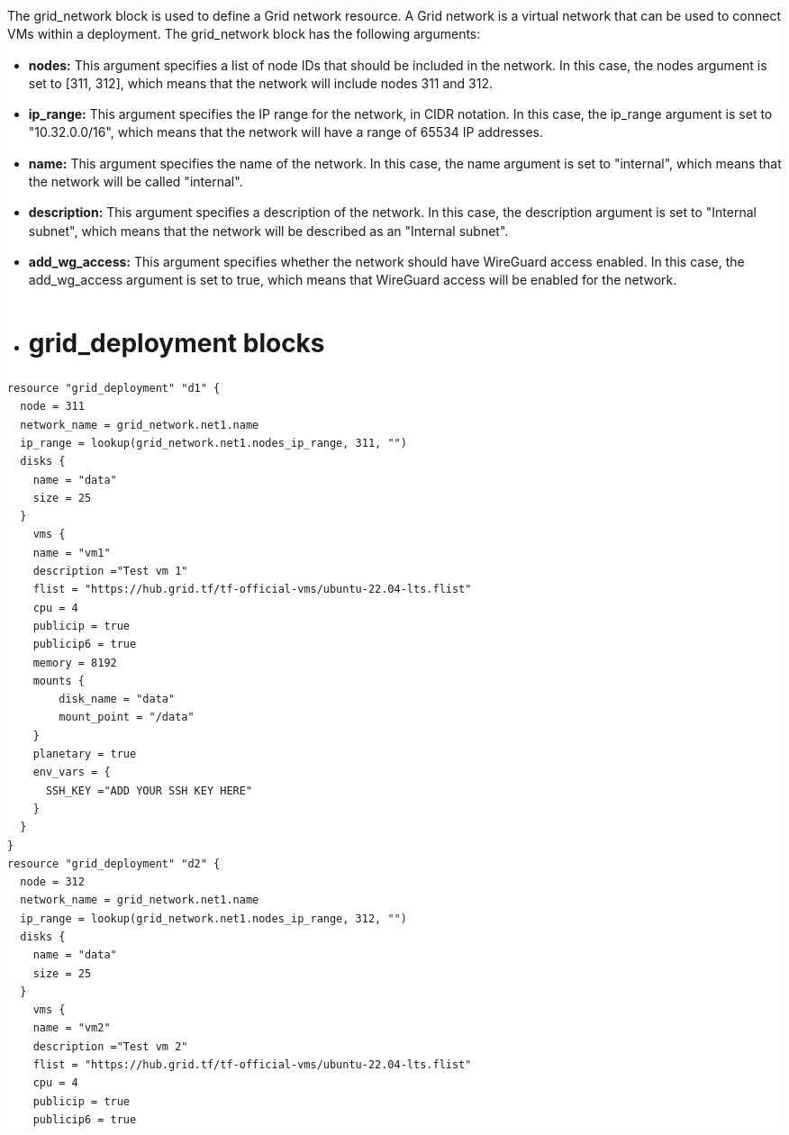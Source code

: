  The grid_network block is used to define a Grid network resource. A Grid network is a virtual network that can be used to connect VMs within a deployment. The grid_network block has the following arguments:

- **nodes:** This argument specifies a list of node IDs that should be included in the network. In this case, the nodes argument is set to [311, 312], which means that the network will include nodes 311 and 312.

- **ip_range:** This argument specifies the IP range for the network, in CIDR notation. In this case, the ip_range argument is set to "10.32.0.0/16", which means that the network will have a range of 65534 IP addresses.

- **name:** This argument specifies the name of the network. In this case, the name argument is set to "internal", which means that the network will be called "internal".

- **description:** This argument specifies a description of the network. In this case, the description argument is set to "Internal subnet", which means that the network will be described as an "Internal subnet".

- **add_wg_access:** This argument specifies whether the network should have WireGuard access enabled. In this case, the add_wg_access argument is set to true, which means that WireGuard access will be enabled for the network.

- # grid_deployment blocks
```
resource "grid_deployment" "d1" {
  node = 311
  network_name = grid_network.net1.name
  ip_range = lookup(grid_network.net1.nodes_ip_range, 311, "")
  disks {
    name = "data"
    size = 25
  }
    vms {
    name = "vm1"
    description ="Test vm 1"
    flist = "https://hub.grid.tf/tf-official-vms/ubuntu-22.04-lts.flist"
    cpu = 4
    publicip = true
    publicip6 = true
    memory = 8192
    mounts {
        disk_name = "data"
        mount_point = "/data"
    }
    planetary = true
    env_vars = {
      SSH_KEY ="ADD YOUR SSH KEY HERE"
    }
  }
}
resource "grid_deployment" "d2" {
  node = 312
  network_name = grid_network.net1.name
  ip_range = lookup(grid_network.net1.nodes_ip_range, 312, "")
  disks {
    name = "data"
    size = 25
  }
    vms {
    name = "vm2"
    description ="Test vm 2"
    flist = "https://hub.grid.tf/tf-official-vms/ubuntu-22.04-lts.flist"
    cpu = 4
    publicip = true
    publicip6 = true
```